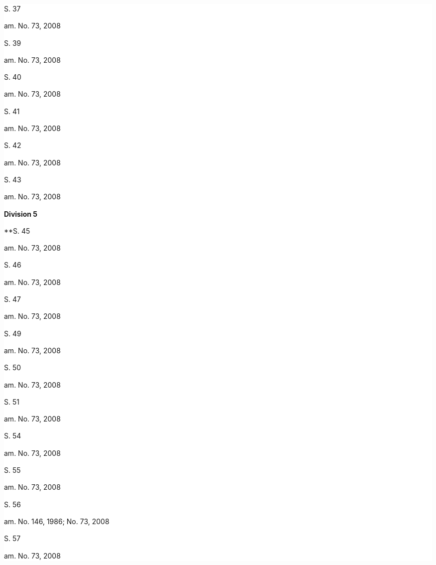 S. 37	

am. No. 73, 2008

S. 39	

am. No. 73, 2008

S. 40	

am. No. 73, 2008

S. 41	

am. No. 73, 2008

S. 42	

am. No. 73, 2008

S. 43	

am. No. 73, 2008

**Division 5**

**S. 45	

am. No. 73, 2008

S. 46	

am. No. 73, 2008

S. 47	

am. No. 73, 2008

S. 49	

am. No. 73, 2008

S. 50	

am. No. 73, 2008

S. 51	

am. No. 73, 2008

S. 54	

am. No. 73, 2008

S. 55	

am. No. 73, 2008

S. 56	

am. No. 146, 1986; No. 73, 2008 

S. 57	

am. No. 73, 2008
